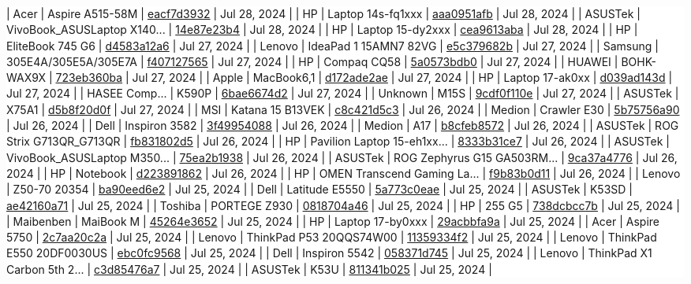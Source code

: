 | Acer          | Aspire A515-58M             | [eacf7d3932](https://linux-hardware.org/?probe=eacf7d3932) | Jul 28, 2024 |
| HP            | Laptop 14s-fq1xxx           | [aaa0951afb](https://linux-hardware.org/?probe=aaa0951afb) | Jul 28, 2024 |
| ASUSTek       | VivoBook_ASUSLaptop X140... | [14e87e23b4](https://linux-hardware.org/?probe=14e87e23b4) | Jul 28, 2024 |
| HP            | Laptop 15-dy2xxx            | [cea9613aba](https://linux-hardware.org/?probe=cea9613aba) | Jul 28, 2024 |
| HP            | EliteBook 745 G6            | [d4583a12a6](https://linux-hardware.org/?probe=d4583a12a6) | Jul 27, 2024 |
| Lenovo        | IdeaPad 1 15AMN7 82VG       | [e5c379682b](https://linux-hardware.org/?probe=e5c379682b) | Jul 27, 2024 |
| Samsung       | 305E4A/305E5A/305E7A        | [f407127565](https://linux-hardware.org/?probe=f407127565) | Jul 27, 2024 |
| HP            | Compaq CQ58                 | [5a0573bdb0](https://linux-hardware.org/?probe=5a0573bdb0) | Jul 27, 2024 |
| HUAWEI        | BOHK-WAX9X                  | [723eb360ba](https://linux-hardware.org/?probe=723eb360ba) | Jul 27, 2024 |
| Apple         | MacBook6,1                  | [d172ade2ae](https://linux-hardware.org/?probe=d172ade2ae) | Jul 27, 2024 |
| HP            | Laptop 17-ak0xx             | [d039ad143d](https://linux-hardware.org/?probe=d039ad143d) | Jul 27, 2024 |
| HASEE Comp... | K590P                       | [6bae6674d2](https://linux-hardware.org/?probe=6bae6674d2) | Jul 27, 2024 |
| Unknown       | M15S                        | [9cdf0f110e](https://linux-hardware.org/?probe=9cdf0f110e) | Jul 27, 2024 |
| ASUSTek       | X75A1                       | [d5b8f20d0f](https://linux-hardware.org/?probe=d5b8f20d0f) | Jul 27, 2024 |
| MSI           | Katana 15 B13VEK            | [c8c421d5c3](https://linux-hardware.org/?probe=c8c421d5c3) | Jul 26, 2024 |
| Medion        | Crawler E30                 | [5b75756a90](https://linux-hardware.org/?probe=5b75756a90) | Jul 26, 2024 |
| Dell          | Inspiron 3582               | [3f49954088](https://linux-hardware.org/?probe=3f49954088) | Jul 26, 2024 |
| Medion        | A17                         | [b8cfeb8572](https://linux-hardware.org/?probe=b8cfeb8572) | Jul 26, 2024 |
| ASUSTek       | ROG Strix G713QR_G713QR     | [fb831802d5](https://linux-hardware.org/?probe=fb831802d5) | Jul 26, 2024 |
| HP            | Pavilion Laptop 15-eh1xx... | [8333b31ce7](https://linux-hardware.org/?probe=8333b31ce7) | Jul 26, 2024 |
| ASUSTek       | VivoBook_ASUSLaptop M350... | [75ea2b1938](https://linux-hardware.org/?probe=75ea2b1938) | Jul 26, 2024 |
| ASUSTek       | ROG Zephyrus G15 GA503RM... | [9ca37a4776](https://linux-hardware.org/?probe=9ca37a4776) | Jul 26, 2024 |
| HP            | Notebook                    | [d223891862](https://linux-hardware.org/?probe=d223891862) | Jul 26, 2024 |
| HP            | OMEN Transcend Gaming La... | [f9b83b0d11](https://linux-hardware.org/?probe=f9b83b0d11) | Jul 26, 2024 |
| Lenovo        | Z50-70 20354                | [ba90eed6e2](https://linux-hardware.org/?probe=ba90eed6e2) | Jul 25, 2024 |
| Dell          | Latitude E5550              | [5a773c0eae](https://linux-hardware.org/?probe=5a773c0eae) | Jul 25, 2024 |
| ASUSTek       | K53SD                       | [ae42160a71](https://linux-hardware.org/?probe=ae42160a71) | Jul 25, 2024 |
| Toshiba       | PORTEGE Z930                | [0818704a46](https://linux-hardware.org/?probe=0818704a46) | Jul 25, 2024 |
| HP            | 255 G5                      | [738dcbcc7b](https://linux-hardware.org/?probe=738dcbcc7b) | Jul 25, 2024 |
| Maibenben     | MaiBook M                   | [45264e3652](https://linux-hardware.org/?probe=45264e3652) | Jul 25, 2024 |
| HP            | Laptop 17-by0xxx            | [29acbbfa9a](https://linux-hardware.org/?probe=29acbbfa9a) | Jul 25, 2024 |
| Acer          | Aspire 5750                 | [2c7aa20c2a](https://linux-hardware.org/?probe=2c7aa20c2a) | Jul 25, 2024 |
| Lenovo        | ThinkPad P53 20QQS74W00     | [11359334f2](https://linux-hardware.org/?probe=11359334f2) | Jul 25, 2024 |
| Lenovo        | ThinkPad E550 20DF0030US    | [ebc0fc9568](https://linux-hardware.org/?probe=ebc0fc9568) | Jul 25, 2024 |
| Dell          | Inspiron 5542               | [058371d745](https://linux-hardware.org/?probe=058371d745) | Jul 25, 2024 |
| Lenovo        | ThinkPad X1 Carbon 5th 2... | [c3d85476a7](https://linux-hardware.org/?probe=c3d85476a7) | Jul 25, 2024 |
| ASUSTek       | K53U                        | [811341b025](https://linux-hardware.org/?probe=811341b025) | Jul 25, 2024 |
